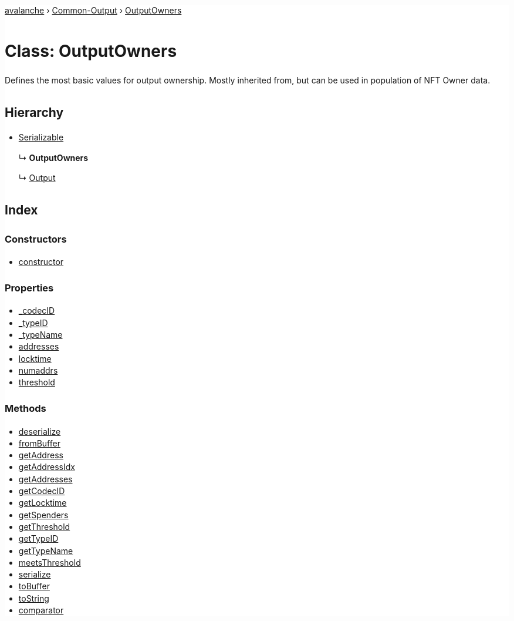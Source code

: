 [avalanche](../README.md) › [Common-Output](../modules/common_output.md) › [OutputOwners](common_output.outputowners.md)

# Class: OutputOwners

Defines the most basic values for output ownership. Mostly inherited from, but can be used in population of NFT Owner data.

## Hierarchy

* [Serializable](utils_serialization.serializable.md)

  ↳ **OutputOwners**

  ↳ [Output](common_output.output.md)

## Index

### Constructors

* [constructor](common_output.outputowners.md#constructor)

### Properties

* [_codecID](common_output.outputowners.md#protected-_codecid)
* [_typeID](common_output.outputowners.md#protected-_typeid)
* [_typeName](common_output.outputowners.md#protected-_typename)
* [addresses](common_output.outputowners.md#protected-addresses)
* [locktime](common_output.outputowners.md#protected-locktime)
* [numaddrs](common_output.outputowners.md#protected-numaddrs)
* [threshold](common_output.outputowners.md#protected-threshold)

### Methods

* [deserialize](common_output.outputowners.md#deserialize)
* [fromBuffer](common_output.outputowners.md#frombuffer)
* [getAddress](common_output.outputowners.md#getaddress)
* [getAddressIdx](common_output.outputowners.md#getaddressidx)
* [getAddresses](common_output.outputowners.md#getaddresses)
* [getCodecID](common_output.outputowners.md#getcodecid)
* [getLocktime](common_output.outputowners.md#getlocktime)
* [getSpenders](common_output.outputowners.md#getspenders)
* [getThreshold](common_output.outputowners.md#getthreshold)
* [getTypeID](common_output.outputowners.md#gettypeid)
* [getTypeName](common_output.outputowners.md#gettypename)
* [meetsThreshold](common_output.outputowners.md#meetsthreshold)
* [serialize](common_output.outputowners.md#serialize)
* [toBuffer](common_output.outputowners.md#tobuffer)
* [toString](common_output.outputowners.md#tostring)
* [comparator](common_output.outputowners.md#static-comparator)
